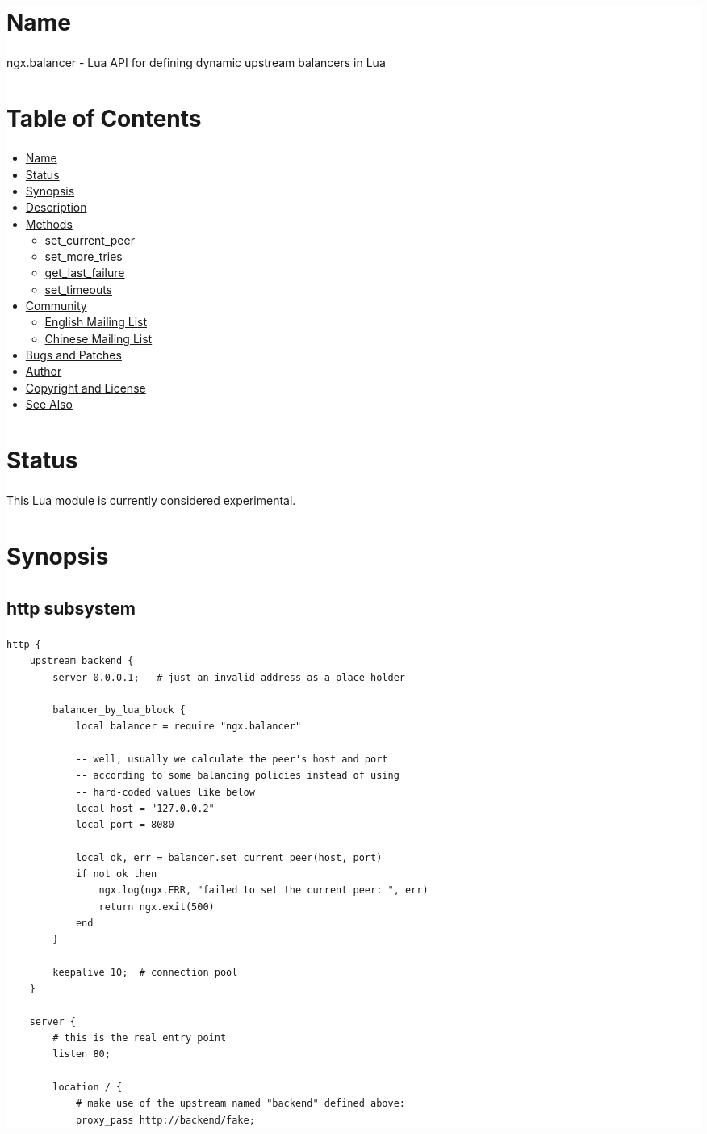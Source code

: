 Name
====

ngx.balancer - Lua API for defining dynamic upstream balancers in Lua

Table of Contents
=================

* [Name](#name)
* [Status](#status)
* [Synopsis](#synopsis)
* [Description](#description)
* [Methods](#methods)
    * [set_current_peer](#set_current_peer)
    * [set_more_tries](#set_more_tries)
    * [get_last_failure](#get_last_failure)
    * [set_timeouts](#set_timeouts)
* [Community](#community)
    * [English Mailing List](#english-mailing-list)
    * [Chinese Mailing List](#chinese-mailing-list)
* [Bugs and Patches](#bugs-and-patches)
* [Author](#author)
* [Copyright and License](#copyright-and-license)
* [See Also](#see-also)

Status
======

This Lua module is currently considered experimental.

Synopsis
========

http subsystem
--------------

```nginx
http {
    upstream backend {
        server 0.0.0.1;   # just an invalid address as a place holder

        balancer_by_lua_block {
            local balancer = require "ngx.balancer"

            -- well, usually we calculate the peer's host and port
            -- according to some balancing policies instead of using
            -- hard-coded values like below
            local host = "127.0.0.2"
            local port = 8080

            local ok, err = balancer.set_current_peer(host, port)
            if not ok then
                ngx.log(ngx.ERR, "failed to set the current peer: ", err)
                return ngx.exit(500)
            end
        }

        keepalive 10;  # connection pool
    }

    server {
        # this is the real entry point
        listen 80;

        location / {
            # make use of the upstream named "backend" defined above:
            proxy_pass http://backend/fake;
```